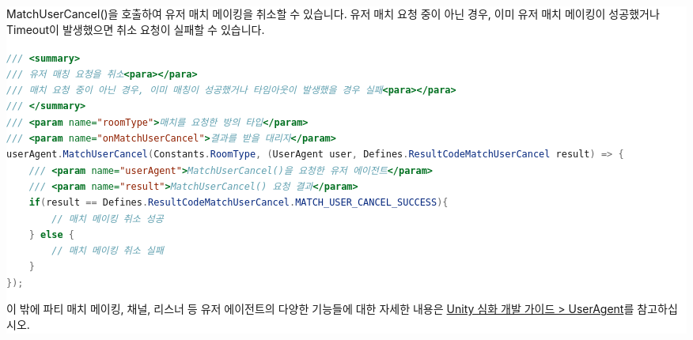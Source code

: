 MatchUserCancel()을 호출하여 유저 매치 메이킹을 취소할 수 있습니다. 유저 매치 요청 중이 아닌 경우, 이미 유저 매치 메이킹이 성공했거나 Timeout이 발생했으면 취소 요청이 실패할 수 있습니다. 

```c#
/// <summary>
/// 유저 매칭 요청을 취소<para></para>
/// 매치 요청 중이 아닌 경우, 이미 매칭이 성공했거나 타임아웃이 발생했을 경우 실패<para></para>
/// </summary>
/// <param name="roomType">매치를 요청한 방의 타입</param>
/// <param name="onMatchUserCancel">결과를 받을 대리자</param>
userAgent.MatchUserCancel(Constants.RoomType, (UserAgent user, Defines.ResultCodeMatchUserCancel result) => {
    /// <param name="userAgent">MatchUserCancel()을 요청한 유저 에이전트</param>
    /// <param name="result">MatchUserCancel() 요청 결과</param>
	if(result == Defines.ResultCodeMatchUserCancel.MATCH_USER_CANCEL_SUCCESS){
        // 매치 메이킹 취소 성공
    } else {
        // 매치 메이킹 취소 실패
    }
});
```

이 밖에 파티 매치 메이킹, 채널, 리스너 등 유저 에이전트의 다양한 기능들에 대한 자세한 내용은 [Unity 심화 개발 가이드 > UserAgent](../unity-advanced/unity-advanced-03-user-agent.md)를 참고하십시오.